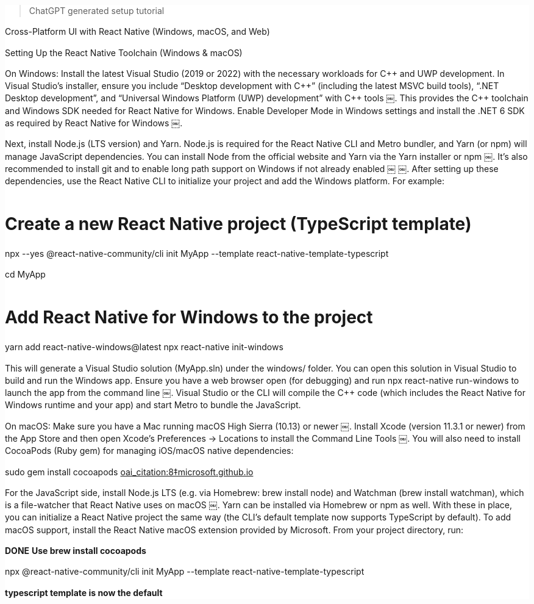 > ChatGPT generated setup tutorial

Cross-Platform UI with React Native (Windows, macOS, and Web)

Setting Up the React Native Toolchain (Windows & macOS)

On Windows: Install the latest Visual Studio (2019 or 2022) with the necessary workloads for C++ and UWP development. In Visual Studio’s installer, ensure you include “Desktop development with C++” (including the latest MSVC build tools), “.NET Desktop development”, and “Universal Windows Platform (UWP) development” with C++ tools ￼. This provides the C++ toolchain and Windows SDK needed for React Native for Windows. Enable Developer Mode in Windows settings and install the .NET 6 SDK as required by React Native for Windows ￼.

Next, install Node.js (LTS version) and Yarn. Node.js is required for the React Native CLI and Metro bundler, and Yarn (or npm) will manage JavaScript dependencies. You can install Node from the official website and Yarn via the Yarn installer or npm ￼. It’s also recommended to install git and to enable long path support on Windows if not already enabled ￼ ￼. After setting up these dependencies, use the React Native CLI to initialize your project and add the Windows platform. For example:

# Create a new React Native project (TypeScript template)
npx --yes @react-native-community/cli init MyApp --template react-native-template-typescript

cd MyApp

# Add React Native for Windows to the project
yarn add react-native-windows@latest
npx react-native init-windows 

This will generate a Visual Studio solution (MyApp.sln) under the windows/ folder. You can open this solution in Visual Studio to build and run the Windows app. Ensure you have a web browser open (for debugging) and run npx react-native run-windows to launch the app from the command line ￼. Visual Studio or the CLI will compile the C++ code (which includes the React Native for Windows runtime and your app) and start Metro to bundle the JavaScript.

On macOS: Make sure you have a Mac running macOS High Sierra (10.13) or newer ￼. Install Xcode (version 11.3.1 or newer) from the App Store and then open Xcode’s Preferences -> Locations to install the Command Line Tools ￼. You will also need to install CocoaPods (Ruby gem) for managing iOS/macOS native dependencies:

sudo gem install cocoapods [oai_citation:8‡microsoft.github.io](https://microsoft.github.io/react-native-windows/docs/rnm-dependencies#:~:text=,down.%20%2A%20Install%20CocoaPods)

For the JavaScript side, install Node.js LTS (e.g. via Homebrew: brew install node) and Watchman (brew install watchman), which is a file-watcher that React Native uses on macOS ￼. Yarn can be installed via Homebrew or npm as well. With these in place, you can initialize a React Native project the same way (the CLI’s default template now supports TypeScript by default). To add macOS support, install the React Native macOS extension provided by Microsoft. From your project directory, run:

**DONE**
**Use brew install cocoapods**

npx @react-native-community/cli init MyApp --template react-native-template-typescript

**typescript template is now the default**
